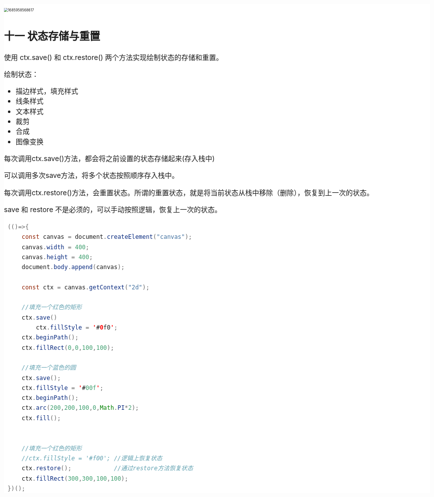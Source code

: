 <img src="https://qwq9527.gitee.io/resource/imgs/canvas/59.png" alt="1685958568617" style="zoom:50%;" />



## 十一 状态存储与重置

使用 ctx.save()  和 ctx.restore() 两个方法实现绘制状态的存储和重置。

绘制状态：

* 描边样式，填充样式
* 线条样式
* 文本样式
* 裁剪
* 合成
* 图像变换



每次调用ctx.save()方法，都会将之前设置的状态存储起来(存入栈中)

可以调用多次save方法，将多个状态按照顺序存入栈中。



每次调用ctx.restore()方法，会重置状态。所谓的重置状态，就是将当前状态从栈中移除（删除），恢复到上一次的状态。



save 和 restore 不是必须的，可以手动按照逻辑，恢复上一次的状态。

```java
 (()=>{
     const canvas = document.createElement("canvas");
     canvas.width = 400;
     canvas.height = 400;
     document.body.append(canvas);

     const ctx = canvas.getContext("2d");

     //填充一个红色的矩形
     ctx.save()
         ctx.fillStyle = '#0f0';
     ctx.beginPath();
     ctx.fillRect(0,0,100,100);

     //填充一个蓝色的圆
     ctx.save();
     ctx.fillStyle = '#00f';
     ctx.beginPath();
     ctx.arc(200,200,100,0,Math.PI*2);
     ctx.fill();


     //填充一个红色的矩形
     //ctx.fillStyle = '#f00'; //逻辑上恢复状态
     ctx.restore();			   //通过restore方法恢复状态
     ctx.fillRect(300,300,100,100);
 })();
```
